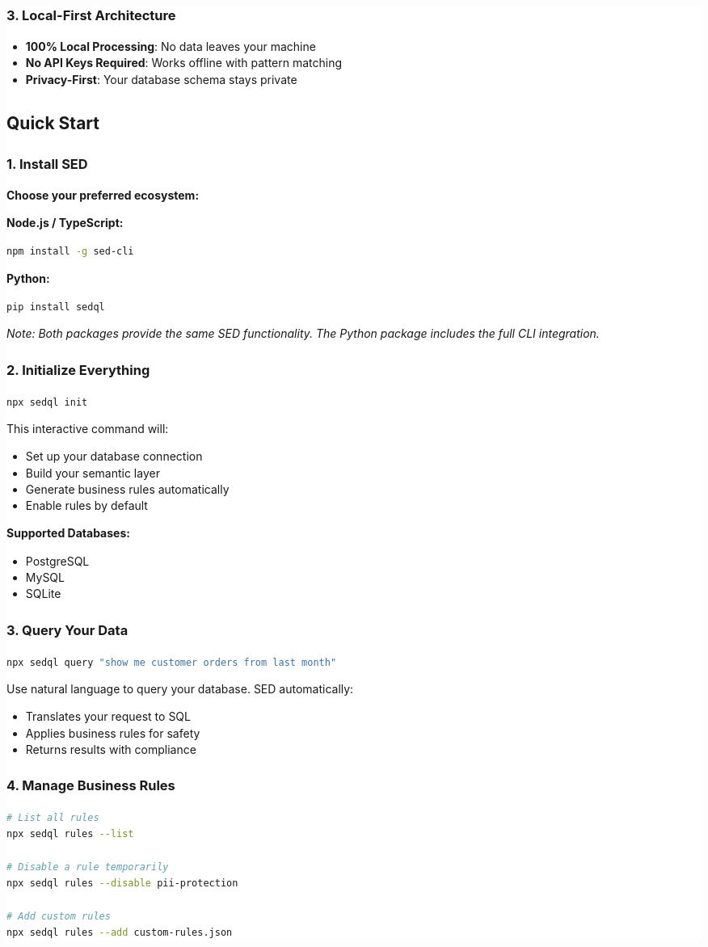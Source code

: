### 3. Local-First Architecture
- **100% Local Processing**: No data leaves your machine
- **No API Keys Required**: Works offline with pattern matching
- **Privacy-First**: Your database schema stays private

## Quick Start

### 1. Install SED

**Choose your preferred ecosystem:**

**Node.js / TypeScript:**
```bash
npm install -g sed-cli
```

**Python:**
```bash
pip install sedql
```

*Note: Both packages provide the same SED functionality. The Python package includes the full CLI integration.*

### 2. Initialize Everything
```bash
npx sedql init
```

This interactive command will:
- Set up your database connection
- Build your semantic layer
- Generate business rules automatically
- Enable rules by default

**Supported Databases:**
- PostgreSQL
- MySQL  
- SQLite

### 3. Query Your Data
```bash
npx sedql query "show me customer orders from last month"
```

Use natural language to query your database. SED automatically:
- Translates your request to SQL
- Applies business rules for safety
- Returns results with compliance

### 4. Manage Business Rules
```bash
# List all rules
npx sedql rules --list

# Disable a rule temporarily
npx sedql rules --disable pii-protection

# Add custom rules
npx sedql rules --add custom-rules.json
```
